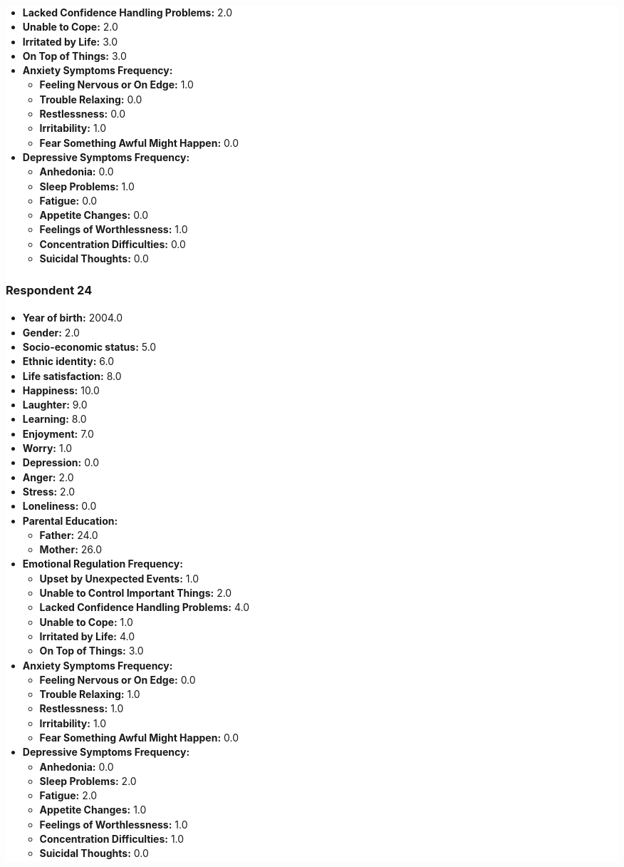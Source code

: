   - **Lacked Confidence Handling Problems:** 2.0
  - **Unable to Cope:** 2.0
  - **Irritated by Life:** 3.0
  - **On Top of Things:** 3.0
- **Anxiety Symptoms Frequency:**
  - **Feeling Nervous or On Edge:** 1.0
  - **Trouble Relaxing:** 0.0
  - **Restlessness:** 0.0
  - **Irritability:** 1.0
  - **Fear Something Awful Might Happen:** 0.0
- **Depressive Symptoms Frequency:**
  - **Anhedonia:** 0.0
  - **Sleep Problems:** 1.0
  - **Fatigue:** 0.0
  - **Appetite Changes:** 0.0
  - **Feelings of Worthlessness:** 1.0
  - **Concentration Difficulties:** 0.0
  - **Suicidal Thoughts:** 0.0

### Respondent 24

- **Year of birth:** 2004.0
- **Gender:** 2.0
- **Socio-economic status:** 5.0
- **Ethnic identity:** 6.0
- **Life satisfaction:** 8.0
- **Happiness:** 10.0
- **Laughter:** 9.0
- **Learning:** 8.0
- **Enjoyment:** 7.0
- **Worry:** 1.0
- **Depression:** 0.0
- **Anger:** 2.0
- **Stress:** 2.0
- **Loneliness:** 0.0
- **Parental Education:**
  - **Father:** 24.0
  - **Mother:** 26.0
- **Emotional Regulation Frequency:**
  - **Upset by Unexpected Events:** 1.0
  - **Unable to Control Important Things:** 2.0
  - **Lacked Confidence Handling Problems:** 4.0
  - **Unable to Cope:** 1.0
  - **Irritated by Life:** 4.0
  - **On Top of Things:** 3.0
- **Anxiety Symptoms Frequency:**
  - **Feeling Nervous or On Edge:** 0.0
  - **Trouble Relaxing:** 1.0
  - **Restlessness:** 1.0
  - **Irritability:** 1.0
  - **Fear Something Awful Might Happen:** 0.0
- **Depressive Symptoms Frequency:**
  - **Anhedonia:** 0.0
  - **Sleep Problems:** 2.0
  - **Fatigue:** 2.0
  - **Appetite Changes:** 1.0
  - **Feelings of Worthlessness:** 1.0
  - **Concentration Difficulties:** 1.0
  - **Suicidal Thoughts:** 0.0
